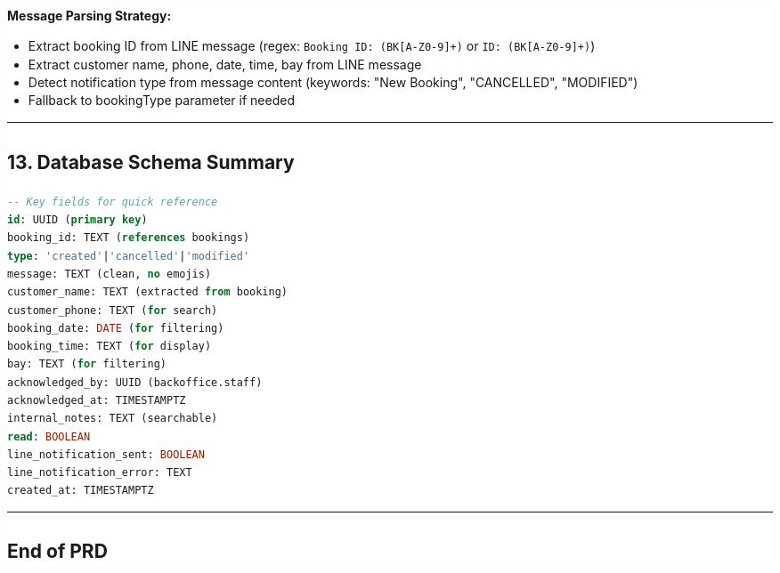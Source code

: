 **Message Parsing Strategy:**
- Extract booking ID from LINE message (regex: `Booking ID: (BK[A-Z0-9]+)` or `ID: (BK[A-Z0-9]+)`)
- Extract customer name, phone, date, time, bay from LINE message
- Detect notification type from message content (keywords: "New Booking", "CANCELLED", "MODIFIED")
- Fallback to bookingType parameter if needed

---

## 13. Database Schema Summary

```sql
-- Key fields for quick reference
id: UUID (primary key)
booking_id: TEXT (references bookings)
type: 'created'|'cancelled'|'modified'
message: TEXT (clean, no emojis)
customer_name: TEXT (extracted from booking)
customer_phone: TEXT (for search)
booking_date: DATE (for filtering)
booking_time: TEXT (for display)
bay: TEXT (for filtering)
acknowledged_by: UUID (backoffice.staff)
acknowledged_at: TIMESTAMPTZ
internal_notes: TEXT (searchable)
read: BOOLEAN
line_notification_sent: BOOLEAN
line_notification_error: TEXT
created_at: TIMESTAMPTZ
```

---

## End of PRD
